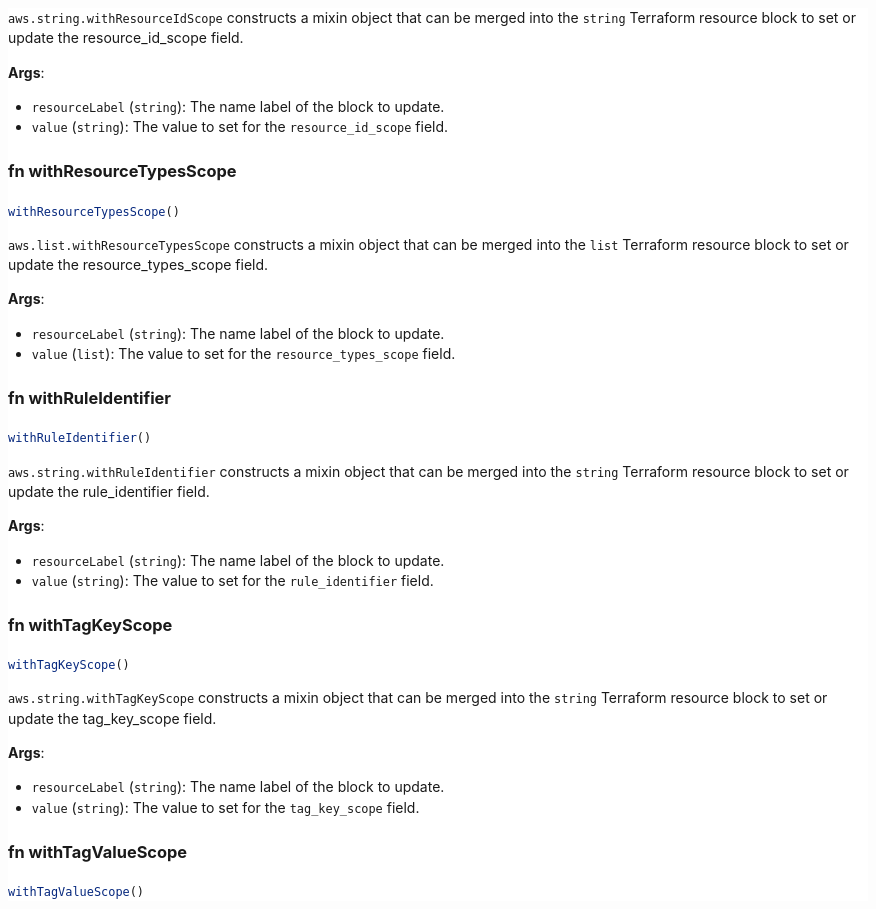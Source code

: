 `aws.string.withResourceIdScope` constructs a mixin object that can be merged into the `string`
Terraform resource block to set or update the resource_id_scope field.



**Args**:
  - `resourceLabel` (`string`): The name label of the block to update.
  - `value` (`string`): The value to set for the `resource_id_scope` field.


### fn withResourceTypesScope

```ts
withResourceTypesScope()
```

`aws.list.withResourceTypesScope` constructs a mixin object that can be merged into the `list`
Terraform resource block to set or update the resource_types_scope field.



**Args**:
  - `resourceLabel` (`string`): The name label of the block to update.
  - `value` (`list`): The value to set for the `resource_types_scope` field.


### fn withRuleIdentifier

```ts
withRuleIdentifier()
```

`aws.string.withRuleIdentifier` constructs a mixin object that can be merged into the `string`
Terraform resource block to set or update the rule_identifier field.



**Args**:
  - `resourceLabel` (`string`): The name label of the block to update.
  - `value` (`string`): The value to set for the `rule_identifier` field.


### fn withTagKeyScope

```ts
withTagKeyScope()
```

`aws.string.withTagKeyScope` constructs a mixin object that can be merged into the `string`
Terraform resource block to set or update the tag_key_scope field.



**Args**:
  - `resourceLabel` (`string`): The name label of the block to update.
  - `value` (`string`): The value to set for the `tag_key_scope` field.


### fn withTagValueScope

```ts
withTagValueScope()
```

